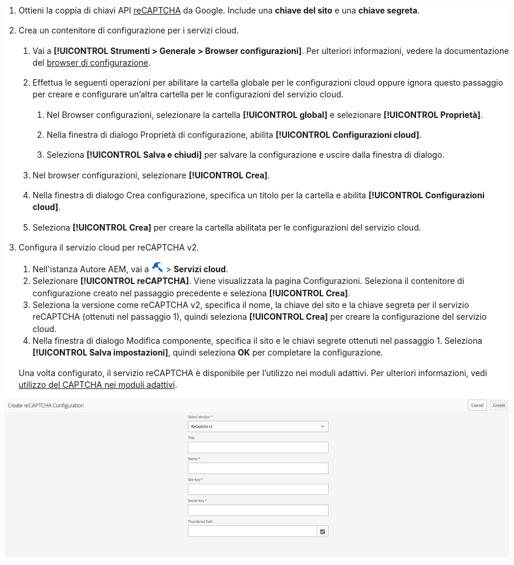 1. Ottieni la coppia di chiavi API [reCAPTCHA](https://www.google.com/recaptcha/admin) da Google. Include una **chiave del sito** e una **chiave segreta**.
1. Crea un contenitore di configurazione per i servizi cloud.
   1. Vai a **[!UICONTROL Strumenti > Generale > Browser configurazioni]**. Per ulteriori informazioni, vedere la documentazione del [browser di configurazione](/help/sites-administering/configurations.md).
   1. Effettua le seguenti operazioni per abilitare la cartella globale per le configurazioni cloud oppure ignora questo passaggio per creare e configurare un’altra cartella per le configurazioni del servizio cloud.

      1. Nel Browser configurazioni, selezionare la cartella **[!UICONTROL global]** e selezionare **[!UICONTROL Proprietà]**.

      1. Nella finestra di dialogo Proprietà di configurazione, abilita **[!UICONTROL Configurazioni cloud]**.
      1. Seleziona **[!UICONTROL Salva e chiudi]** per salvare la configurazione e uscire dalla finestra di dialogo.

   1. Nel browser configurazioni, selezionare **[!UICONTROL Crea]**.
   1. Nella finestra di dialogo Crea configurazione, specifica un titolo per la cartella e abilita **[!UICONTROL Configurazioni cloud]**.
   1. Seleziona **[!UICONTROL Crea]** per creare la cartella abilitata per le configurazioni del servizio cloud.

1. Configura il servizio cloud per reCAPTCHA v2.

   1. Nell&#39;istanza Autore AEM, vai a ![strumenti-1](assets/tools-1.png) > **Servizi cloud**.
   1. Selezionare **[!UICONTROL reCAPTCHA]**. Viene visualizzata la pagina Configurazioni. Seleziona il contenitore di configurazione creato nel passaggio precedente e seleziona **[!UICONTROL Crea]**.
   1. Seleziona la versione come reCAPTCHA v2, specifica il nome, la chiave del sito e la chiave segreta per il servizio reCAPTCHA (ottenuti nel passaggio 1), quindi seleziona **[!UICONTROL Crea]** per creare la configurazione del servizio cloud.
   1. Nella finestra di dialogo Modifica componente, specifica il sito e le chiavi segrete ottenuti nel passaggio 1. Seleziona **[!UICONTROL Salva impostazioni]**, quindi seleziona **OK** per completare la configurazione.

   Una volta configurato, il servizio reCAPTCHA è disponibile per l’utilizzo nei moduli adattivi. Per ulteriori informazioni, vedi [utilizzo del CAPTCHA nei moduli adattivi](#using-captcha).

![reCAPTCHA v2](/help/forms/using/assets/recaptcha-v2.png)
